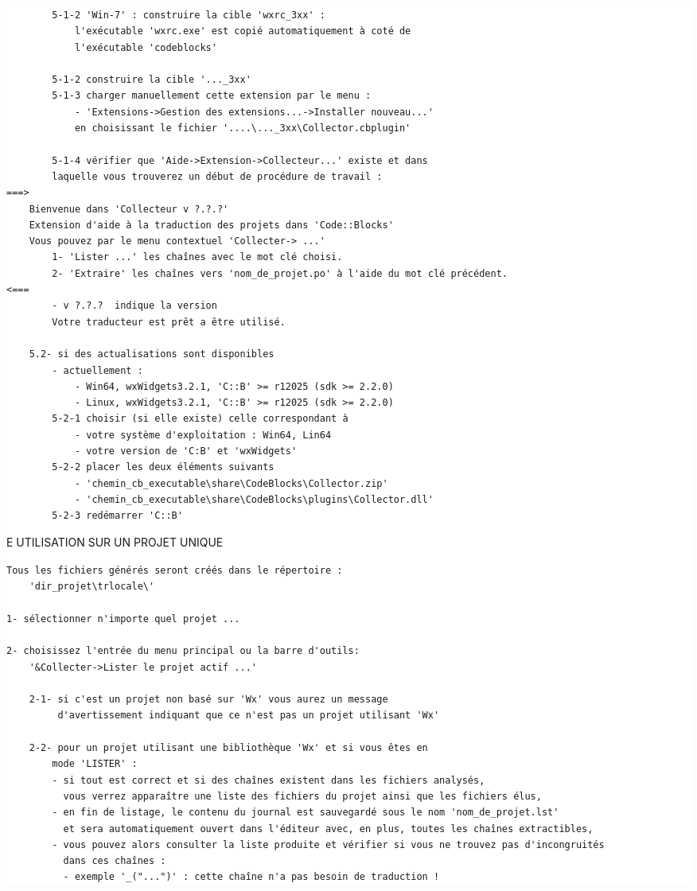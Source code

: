 			5-1-2 'Win-7' : construire la cible 'wxrc_3xx' :
				l'exécutable 'wxrc.exe' est copié automatiquement à coté de
				l'exécutable 'codeblocks'

			5-1-2 construire la cible '..._3xx'
			5-1-3 charger manuellement cette extension par le menu :
				- 'Extensions->Gestion des extensions...->Installer nouveau...'
				en choisissant le fichier '....\..._3xx\Collector.cbplugin'

			5-1-4 vérifier que 'Aide->Extension->Collecteur...' existe et dans
			laquelle vous trouverez un début de procédure de travail :
	===>
		Bienvenue dans 'Collecteur v ?.?.?'
		Extension d'aide à la traduction des projets dans 'Code::Blocks'
		Vous pouvez par le menu contextuel 'Collecter-> ...'
			1- 'Lister ...' les chaînes avec le mot clé choisi.
			2- 'Extraire' les chaînes vers 'nom_de_projet.po' à l'aide du mot clé précédent.
	<===
			- v ?.?.?  indique la version
			Votre traducteur est prêt a être utilisé.

		5.2- si des actualisations sont disponibles
			- actuellement :
				- Win64, wxWidgets3.2.1, 'C::B' >= r12025 (sdk >= 2.2.0)
				- Linux, wxWidgets3.2.1, 'C::B' >= r12025 (sdk >= 2.2.0)
			5-2-1 choisir (si elle existe) celle correspondant à
				- votre système d'exploitation : Win64, Lin64
				- votre version de 'C:B' et 'wxWidgets'
			5-2-2 placer les deux éléments suivants
				- 'chemin_cb_executable\share\CodeBlocks\Collector.zip'
				- 'chemin_cb_executable\share\CodeBlocks\plugins\Collector.dll'
			5-2-3 redémarrer 'C::B'

E UTILISATION SUR UN PROJET UNIQUE

	Tous les fichiers générés seront créés dans le répertoire :
		'dir_projet\trlocale\'

	1- sélectionner n'importe quel projet ...

	2- choisissez l'entrée du menu principal ou la barre d'outils:
		'&Collecter->Lister le projet actif ...'

		2-1- si c'est un projet non basé sur 'Wx' vous aurez un message
		     d'avertissement indiquant que ce n'est pas un projet utilisant 'Wx'

		2-2- pour un projet utilisant une bibliothèque 'Wx' et si vous êtes en
			mode 'LISTER' :
			- si tout est correct et si des chaînes existent dans les fichiers analysés, 
			  vous verrez apparaître une liste des fichiers du projet ainsi que les fichiers élus,
			- en fin de listage, le contenu du journal est sauvegardé sous le nom 'nom_de_projet.lst'
			  et sera automatiquement ouvert dans l'éditeur avec, en plus, toutes les chaînes extractibles,
			- vous pouvez alors consulter la liste produite et vérifier si vous ne trouvez pas d'incongruités
			  dans ces chaînes :
			  - exemple '_("...")' : cette chaîne n'a pas besoin de traduction !
